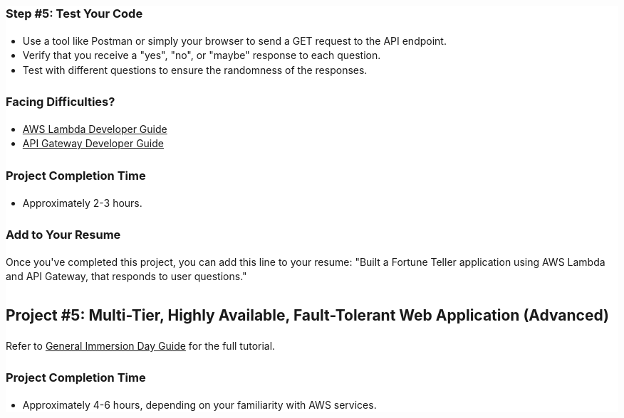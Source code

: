 ### Step #5: Test Your Code
- Use a tool like Postman or simply your browser to send a GET request to the API endpoint.
- Verify that you receive a "yes", "no", or "maybe" response to each question.
- Test with different questions to ensure the randomness of the responses.

### Facing Difficulties?
- [AWS Lambda Developer Guide](https://docs.aws.amazon.com/lambda/latest/dg/welcome.html)
- [API Gateway Developer Guide](https://docs.aws.amazon.com/apigateway/latest/developerguide/welcome.html)

### Project Completion Time
- Approximately 2-3 hours.

### Add to Your Resume
Once you've completed this project, you can add this line to your resume: "Built a Fortune Teller application using AWS Lambda and API Gateway, that responds to user questions."

## Project #5: Multi-Tier, Highly Available, Fault-Tolerant Web Application (Advanced)

Refer to [General Immersion Day Guide](https://catalog.workshops.aws/general-immersionday/en-US/advanced-modules) for the full tutorial.

### Project Completion Time
- Approximately 4-6 hours, depending on your familiarity with AWS services.
